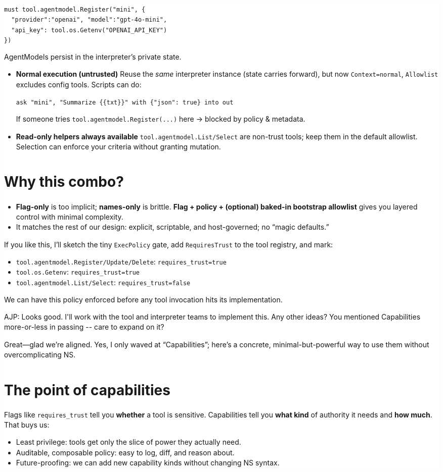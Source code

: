   ```neuroscript
  must tool.agentmodel.Register("mini", {
    "provider":"openai", "model":"gpt-4o-mini",
    "api_key": tool.os.Getenv("OPENAI_API_KEY")
  })
  ```

  AgentModels persist in the interpreter’s private state.

* **Normal execution (untrusted)**
  Reuse the *same* interpreter instance (state carries forward), but now `Context=normal`, `Allowlist` excludes config tools.
  Scripts can do:

  ```neuroscript
  ask "mini", "Summarize {{txt}}" with {"json": true} into out
  ```

  If someone tries `tool.agentmodel.Register(...)` here → blocked by policy & metadata.

* **Read-only helpers always available**
  `tool.agentmodel.List/Select` are non-trust tools; keep them in the default allowlist. Selection can enforce your criteria without granting mutation.

# Why this combo?

* **Flag-only** is too implicit; **names-only** is brittle.
  **Flag + policy + (optional) baked-in bootstrap allowlist** gives you layered control with minimal complexity.
* It matches the rest of our design: explicit, scriptable, and host-governed; no “magic defaults.”&#x20;

If you like this, I’ll sketch the tiny `ExecPolicy` gate, add `RequiresTrust` to the tool registry, and mark:

* `tool.agentmodel.Register/Update/Delete`: `requires_trust=true`
* `tool.os.Getenv`: `requires_trust=true`
* `tool.agentmodel.List/Select`: `requires_trust=false`

We can have this policy enforced before any tool invocation hits its implementation.

AJP:  Looks good. I'll work with the tool and interpreter teams to implement this. Any other ideas? You mentioned Capabilities more-or-less in  passing -- care to expand on it?

Great—glad we’re aligned. Yes, I only waved at “Capabilities”; here’s a concrete, minimal-but-powerful way to use them without overcomplicating NS.

# The point of capabilities

Flags like `requires_trust` tell you **whether** a tool is sensitive. Capabilities tell you **what kind** of authority it needs and **how much**. That buys us:

* Least privilege: tools get only the slice of power they actually need.
* Auditable, composable policy: easy to log, diff, and reason about.
* Future-proofing: we can add new capability kinds without changing NS syntax.
